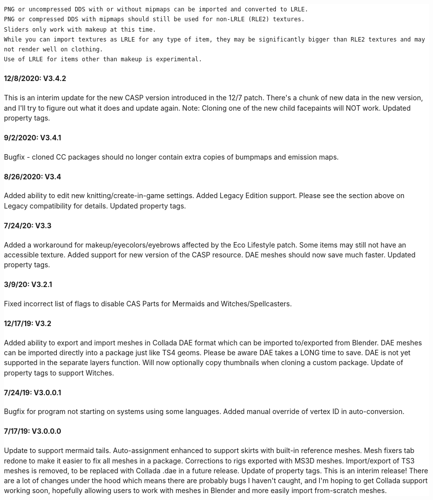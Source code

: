     PNG or uncompressed DDS with or without mipmaps can be imported and converted to LRLE.
    PNG or compressed DDS with mipmaps should still be used for non-LRLE (RLE2) textures.
    Sliders only work with makeup at this time.
    While you can import textures as LRLE for any type of item, they may be significantly bigger than RLE2 textures and may not render well on clothing.
    Use of LRLE for items other than makeup is experimental.


#### 12/8/2020: V3.4.2
This is an interim update for the new CASP version introduced in the 12/7 patch. There's a chunk of new data in the new version, and I'll try to figure out what it does and update again. Note: Cloning one of the new child facepaints will NOT work.
Updated property tags.

#### 9/2/2020: V3.4.1
Bugfix - cloned CC packages should no longer contain extra copies of bumpmaps and emission maps.

#### 8/26/2020: V3.4
Added ability to edit new knitting/create-in-game settings.
Added Legacy Edition support. Please see the section above on Legacy compatibility for details.
Updated property tags.

#### 7/24/20: V3.3
Added a workaround for makeup/eyecolors/eyebrows affected by the Eco Lifestyle patch. Some items may still not have an accessible texture.
Added support for new version of the CASP resource.
DAE meshes should now save much faster.
Updated property tags.

#### 3/9/20: V3.2.1
Fixed incorrect list of flags to disable CAS Parts for Mermaids and Witches/Spellcasters.

#### 12/17/19: V3.2
Added ability to export and import meshes in Collada DAE format which can be imported to/exported from Blender. DAE meshes can be imported directly into a package just like TS4 geoms. Please be aware DAE takes a LONG time to save. DAE is not yet supported in the separate layers function.
Will now optionally copy thumbnails when cloning a custom package.
Update of property tags to support Witches.

#### 7/24/19: V3.0.0.1
Bugfix for program not starting on systems using some languages.
Added manual override of vertex ID in auto-conversion.

#### 7/17/19: V3.0.0.0
Update to support mermaid tails.
Auto-assignment enhanced to support skirts with built-in reference meshes.
Mesh fixers tab redone to make it easier to fix all meshes in a package.
Corrections to rigs exported with MS3D meshes.
Import/export of TS3 meshes is removed, to be replaced with Collada .dae in a future release.
Update of property tags.
This is an interim release! There are a lot of changes under the hood which means there are probably bugs I haven't caught, and I'm hoping to get Collada support working soon, hopefully allowing users to work with meshes in Blender and more easily import from-scratch meshes.
